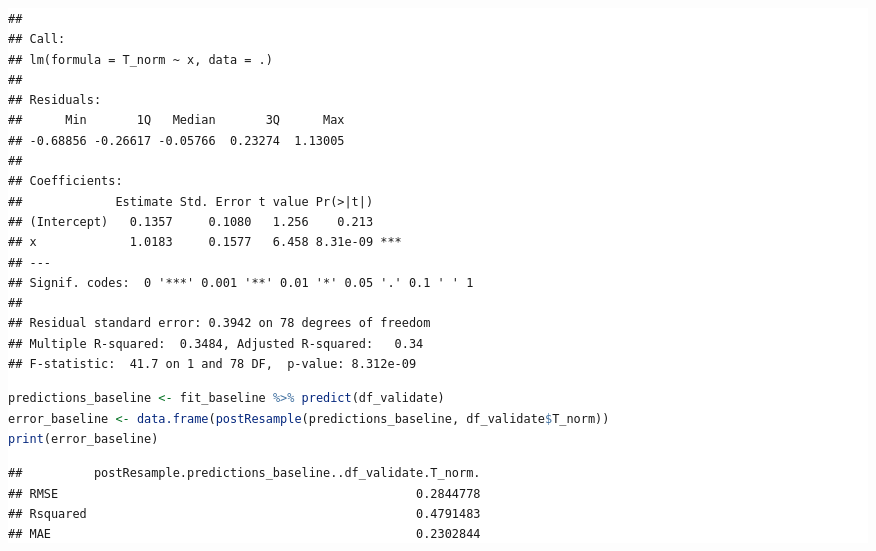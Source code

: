     ## 
    ## Call:
    ## lm(formula = T_norm ~ x, data = .)
    ## 
    ## Residuals:
    ##      Min       1Q   Median       3Q      Max 
    ## -0.68856 -0.26617 -0.05766  0.23274  1.13005 
    ## 
    ## Coefficients:
    ##             Estimate Std. Error t value Pr(>|t|)    
    ## (Intercept)   0.1357     0.1080   1.256    0.213    
    ## x             1.0183     0.1577   6.458 8.31e-09 ***
    ## ---
    ## Signif. codes:  0 '***' 0.001 '**' 0.01 '*' 0.05 '.' 0.1 ' ' 1
    ## 
    ## Residual standard error: 0.3942 on 78 degrees of freedom
    ## Multiple R-squared:  0.3484, Adjusted R-squared:   0.34 
    ## F-statistic:  41.7 on 1 and 78 DF,  p-value: 8.312e-09

``` r
predictions_baseline <- fit_baseline %>% predict(df_validate)
error_baseline <- data.frame(postResample(predictions_baseline, df_validate$T_norm))
print(error_baseline)
```

    ##          postResample.predictions_baseline..df_validate.T_norm.
    ## RMSE                                                  0.2844778
    ## Rsquared                                              0.4791483
    ## MAE                                                   0.2302844
